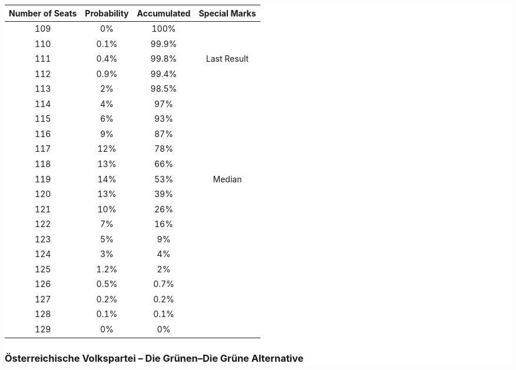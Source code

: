 
| Number of Seats | Probability | Accumulated | Special Marks |
|:---------------:|:-----------:|:-----------:|:-------------:|
| 109 | 0% | 100% |  |
| 110 | 0.1% | 99.9% |  |
| 111 | 0.4% | 99.8% | Last Result |
| 112 | 0.9% | 99.4% |  |
| 113 | 2% | 98.5% |  |
| 114 | 4% | 97% |  |
| 115 | 6% | 93% |  |
| 116 | 9% | 87% |  |
| 117 | 12% | 78% |  |
| 118 | 13% | 66% |  |
| 119 | 14% | 53% | Median |
| 120 | 13% | 39% |  |
| 121 | 10% | 26% |  |
| 122 | 7% | 16% |  |
| 123 | 5% | 9% |  |
| 124 | 3% | 4% |  |
| 125 | 1.2% | 2% |  |
| 126 | 0.5% | 0.7% |  |
| 127 | 0.2% | 0.2% |  |
| 128 | 0.1% | 0.1% |  |
| 129 | 0% | 0% |  |

### Österreichische Volkspartei – Die Grünen–Die Grüne Alternative

